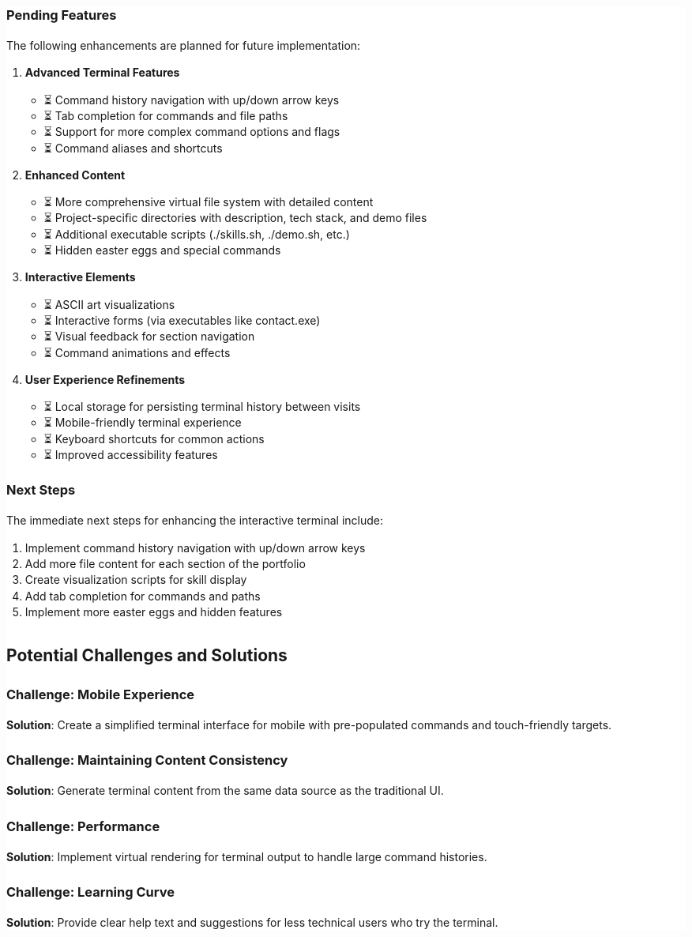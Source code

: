 ### Pending Features

The following enhancements are planned for future implementation:

1. **Advanced Terminal Features**
   - ⏳ Command history navigation with up/down arrow keys
   - ⏳ Tab completion for commands and file paths
   - ⏳ Support for more complex command options and flags
   - ⏳ Command aliases and shortcuts

2. **Enhanced Content**
   - ⏳ More comprehensive virtual file system with detailed content
   - ⏳ Project-specific directories with description, tech stack, and demo files
   - ⏳ Additional executable scripts (./skills.sh, ./demo.sh, etc.)
   - ⏳ Hidden easter eggs and special commands

3. **Interactive Elements**
   - ⏳ ASCII art visualizations
   - ⏳ Interactive forms (via executables like contact.exe)
   - ⏳ Visual feedback for section navigation
   - ⏳ Command animations and effects

4. **User Experience Refinements**
   - ⏳ Local storage for persisting terminal history between visits
   - ⏳ Mobile-friendly terminal experience
   - ⏳ Keyboard shortcuts for common actions
   - ⏳ Improved accessibility features

### Next Steps

The immediate next steps for enhancing the interactive terminal include:

1. Implement command history navigation with up/down arrow keys
2. Add more file content for each section of the portfolio
3. Create visualization scripts for skill display
4. Add tab completion for commands and paths
5. Implement more easter eggs and hidden features

## Potential Challenges and Solutions

### Challenge: Mobile Experience
**Solution**: Create a simplified terminal interface for mobile with pre-populated commands and touch-friendly targets.

### Challenge: Maintaining Content Consistency
**Solution**: Generate terminal content from the same data source as the traditional UI.

### Challenge: Performance
**Solution**: Implement virtual rendering for terminal output to handle large command histories.

### Challenge: Learning Curve
**Solution**: Provide clear help text and suggestions for less technical users who try the terminal.
